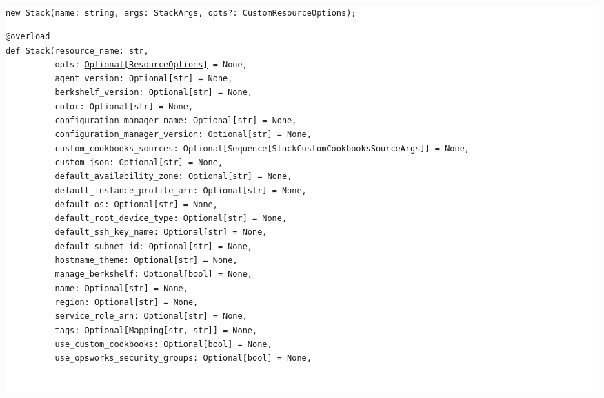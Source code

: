 
<div>
<pulumi-choosable type="language" values="javascript,typescript">
<div class="highlight"><pre class="chroma"><code class="language-typescript" data-lang="typescript"><span class="k">new </span><span class="nx">Stack</span><span class="p">(</span><span class="nx">name</span><span class="p">:</span> <span class="nx">string</span><span class="p">,</span> <span class="nx">args</span><span class="p">:</span> <span class="nx"><a href="#inputs">StackArgs</a></span><span class="p">,</span> <span class="nx">opts</span><span class="p">?:</span> <span class="nx"><a href="/docs/reference/pkg/nodejs/pulumi/pulumi/#CustomResourceOptions">CustomResourceOptions</a></span><span class="p">);</span></code></pre></div>
</pulumi-choosable>
</div>

<div>
<pulumi-choosable type="language" values="python">
<div class="highlight"><pre class="chroma"><code class="language-python" data-lang="python"><span class=nd>@overload</span>
<span class="k">def </span><span class="nx">Stack</span><span class="p">(</span><span class="nx">resource_name</span><span class="p">:</span> <span class="nx">str</span><span class="p">,</span>
          <span class="nx">opts</span><span class="p">:</span> <span class="nx"><a href="/docs/reference/pkg/python/pulumi/#pulumi.ResourceOptions">Optional[ResourceOptions]</a></span> = None<span class="p">,</span>
          <span class="nx">agent_version</span><span class="p">:</span> <span class="nx">Optional[str]</span> = None<span class="p">,</span>
          <span class="nx">berkshelf_version</span><span class="p">:</span> <span class="nx">Optional[str]</span> = None<span class="p">,</span>
          <span class="nx">color</span><span class="p">:</span> <span class="nx">Optional[str]</span> = None<span class="p">,</span>
          <span class="nx">configuration_manager_name</span><span class="p">:</span> <span class="nx">Optional[str]</span> = None<span class="p">,</span>
          <span class="nx">configuration_manager_version</span><span class="p">:</span> <span class="nx">Optional[str]</span> = None<span class="p">,</span>
          <span class="nx">custom_cookbooks_sources</span><span class="p">:</span> <span class="nx">Optional[Sequence[StackCustomCookbooksSourceArgs]]</span> = None<span class="p">,</span>
          <span class="nx">custom_json</span><span class="p">:</span> <span class="nx">Optional[str]</span> = None<span class="p">,</span>
          <span class="nx">default_availability_zone</span><span class="p">:</span> <span class="nx">Optional[str]</span> = None<span class="p">,</span>
          <span class="nx">default_instance_profile_arn</span><span class="p">:</span> <span class="nx">Optional[str]</span> = None<span class="p">,</span>
          <span class="nx">default_os</span><span class="p">:</span> <span class="nx">Optional[str]</span> = None<span class="p">,</span>
          <span class="nx">default_root_device_type</span><span class="p">:</span> <span class="nx">Optional[str]</span> = None<span class="p">,</span>
          <span class="nx">default_ssh_key_name</span><span class="p">:</span> <span class="nx">Optional[str]</span> = None<span class="p">,</span>
          <span class="nx">default_subnet_id</span><span class="p">:</span> <span class="nx">Optional[str]</span> = None<span class="p">,</span>
          <span class="nx">hostname_theme</span><span class="p">:</span> <span class="nx">Optional[str]</span> = None<span class="p">,</span>
          <span class="nx">manage_berkshelf</span><span class="p">:</span> <span class="nx">Optional[bool]</span> = None<span class="p">,</span>
          <span class="nx">name</span><span class="p">:</span> <span class="nx">Optional[str]</span> = None<span class="p">,</span>
          <span class="nx">region</span><span class="p">:</span> <span class="nx">Optional[str]</span> = None<span class="p">,</span>
          <span class="nx">service_role_arn</span><span class="p">:</span> <span class="nx">Optional[str]</span> = None<span class="p">,</span>
          <span class="nx">tags</span><span class="p">:</span> <span class="nx">Optional[Mapping[str, str]]</span> = None<span class="p">,</span>
          <span class="nx">use_custom_cookbooks</span><span class="p">:</span> <span class="nx">Optional[bool]</span> = None<span class="p">,</span>
          <span class="nx">use_opsworks_security_groups</span><span class="p">:</span> <span class="nx">Optional[bool]</span> = None<span class="p">,</span>